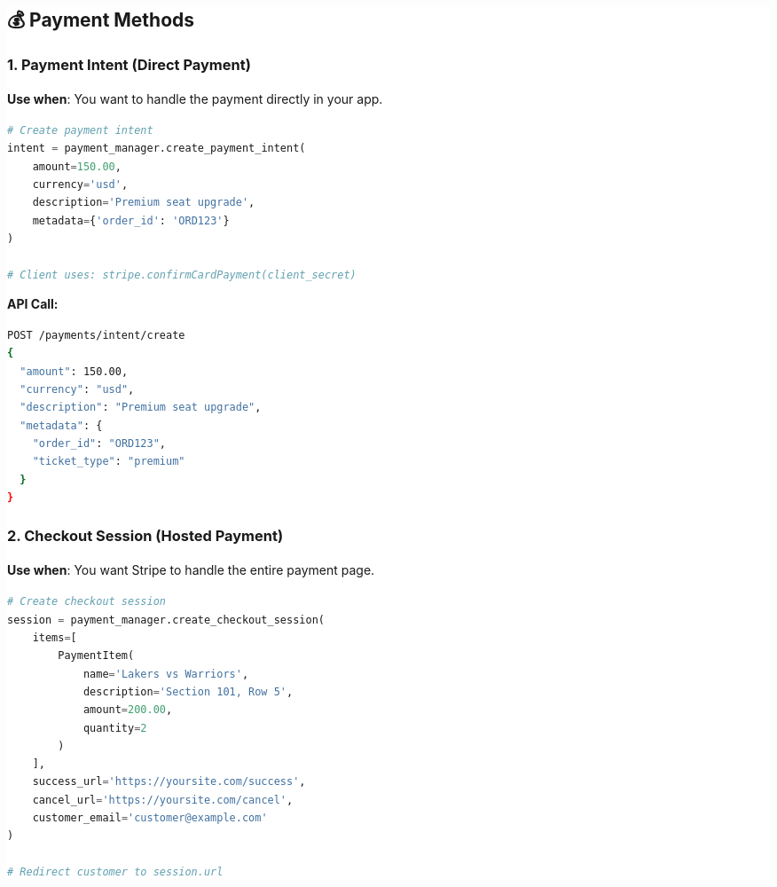 
## 💰 Payment Methods

### **1. Payment Intent (Direct Payment)**

**Use when**: You want to handle the payment directly in your app.

```python
# Create payment intent
intent = payment_manager.create_payment_intent(
    amount=150.00,
    currency='usd',
    description='Premium seat upgrade',
    metadata={'order_id': 'ORD123'}
)

# Client uses: stripe.confirmCardPayment(client_secret)
```

**API Call:**
```bash
POST /payments/intent/create
{
  "amount": 150.00,
  "currency": "usd",
  "description": "Premium seat upgrade",
  "metadata": {
    "order_id": "ORD123",
    "ticket_type": "premium"
  }
}
```

### **2. Checkout Session (Hosted Payment)**

**Use when**: You want Stripe to handle the entire payment page.

```python
# Create checkout session
session = payment_manager.create_checkout_session(
    items=[
        PaymentItem(
            name='Lakers vs Warriors',
            description='Section 101, Row 5',
            amount=200.00,
            quantity=2
        )
    ],
    success_url='https://yoursite.com/success',
    cancel_url='https://yoursite.com/cancel',
    customer_email='customer@example.com'
)

# Redirect customer to session.url
```
